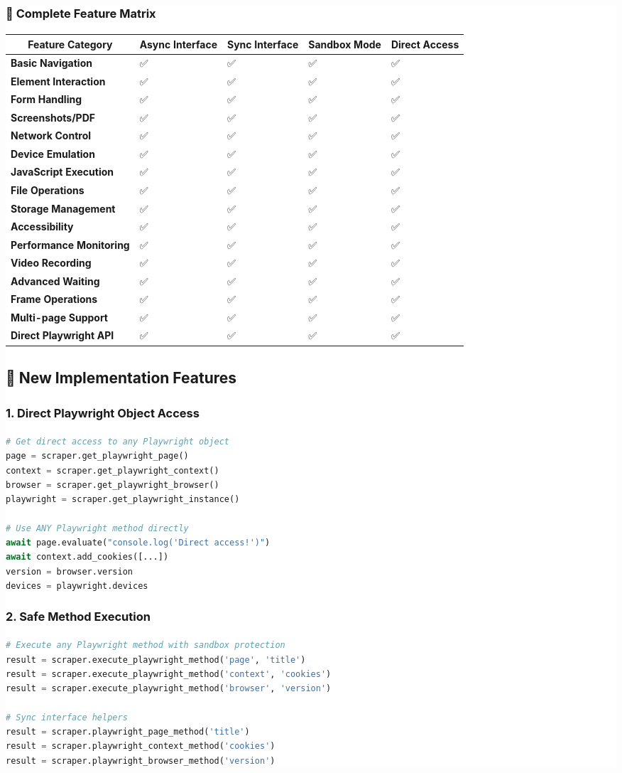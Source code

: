 ### 🎯 **Complete Feature Matrix**

| Feature Category | Async Interface | Sync Interface | Sandbox Mode | Direct Access |
|------------------|-----------------|----------------|--------------|---------------|
| **Basic Navigation** | ✅ | ✅ | ✅ | ✅ |
| **Element Interaction** | ✅ | ✅ | ✅ | ✅ |
| **Form Handling** | ✅ | ✅ | ✅ | ✅ |
| **Screenshots/PDF** | ✅ | ✅ | ✅ | ✅ |
| **Network Control** | ✅ | ✅ | ✅ | ✅ |
| **Device Emulation** | ✅ | ✅ | ✅ | ✅ |
| **JavaScript Execution** | ✅ | ✅ | ✅ | ✅ |
| **File Operations** | ✅ | ✅ | ✅ | ✅ |
| **Storage Management** | ✅ | ✅ | ✅ | ✅ |
| **Accessibility** | ✅ | ✅ | ✅ | ✅ |
| **Performance Monitoring** | ✅ | ✅ | ✅ | ✅ |
| **Video Recording** | ✅ | ✅ | ✅ | ✅ |
| **Advanced Waiting** | ✅ | ✅ | ✅ | ✅ |
| **Frame Operations** | ✅ | ✅ | ✅ | ✅ |
| **Multi-page Support** | ✅ | ✅ | ✅ | ✅ |
| **Direct Playwright API** | ✅ | ✅ | ✅ | ✅ |

## 🔧 **New Implementation Features**

### 1. **Direct Playwright Object Access**
```python
# Get direct access to any Playwright object
page = scraper.get_playwright_page()
context = scraper.get_playwright_context()
browser = scraper.get_playwright_browser()
playwright = scraper.get_playwright_instance()

# Use ANY Playwright method directly
await page.evaluate("console.log('Direct access!')")
await context.add_cookies([...])
version = browser.version
devices = playwright.devices
```

### 2. **Safe Method Execution**
```python
# Execute any Playwright method with sandbox protection
result = scraper.execute_playwright_method('page', 'title')
result = scraper.execute_playwright_method('context', 'cookies')
result = scraper.execute_playwright_method('browser', 'version')

# Sync interface helpers
result = scraper.playwright_page_method('title')
result = scraper.playwright_context_method('cookies')
result = scraper.playwright_browser_method('version')
```
